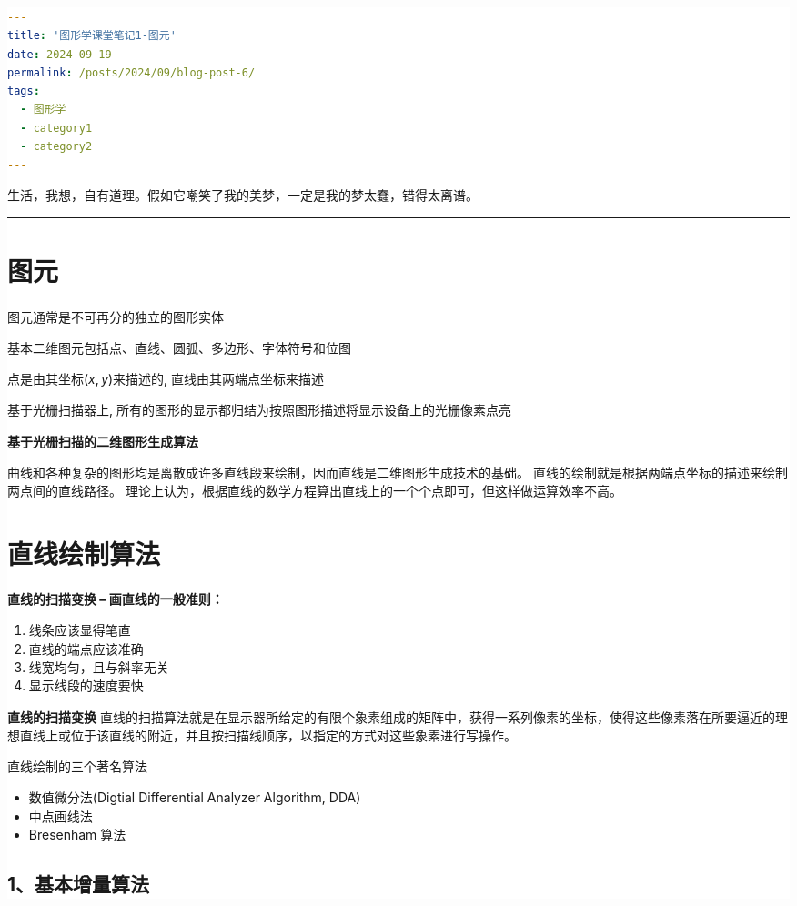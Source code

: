 ```yaml
---
title: '图形学课堂笔记1-图元'
date: 2024-09-19
permalink: /posts/2024/09/blog-post-6/
tags:
  - 图形学
  - category1
  - category2
---
```

生活，我想，自有道理。假如它嘲笑了我的美梦，一定是我的梦太蠢，错得太离谱。

---

# 图元

图元通常是不可再分的独立的图形实体

基本二维图元包括点、直线、圆弧、多边形、字体符号和位图

点是由其坐标$(x,y)$来描述的, 直线由其两端点坐标来描述

基于光栅扫描器上, 所有的图形的显示都归结为按照图形描述将显示设备上的光栅像素点亮

**基于光栅扫描的二维图形生成算法**

曲线和各种复杂的图形均是离散成许多直线段来绘制，因而直线是二维图形生成技术的基础。
直线的绘制就是根据两端点坐标的描述来绘制两点间的直线路径。
理论上认为，根据直线的数学方程算出直线上的一个个点即可，但这样做运算效率不高。

# 直线绘制算法

**直线的扫描变换 – 画直线的一般准则：**

1. 线条应该显得笔直
2. 直线的端点应该准确
3. 线宽均匀，且与斜率无关
4. 显示线段的速度要快

**直线的扫描变换**
直线的扫描算法就是在显示器所给定的有限个象素组成的矩阵中，获得一系列像素的坐标，使得这些像素落在所要逼近的理想直线上或位于该直线的附近，并且按扫描线顺序，以指定的方式对这些象素进行写操作。

直线绘制的三个著名算法

- 数值微分法(Digtial Differential Analyzer Algorithm, DDA)
- 中点画线法
- Bresenham 算法

## 1、基本增量算法

<div style="text-align: center;">